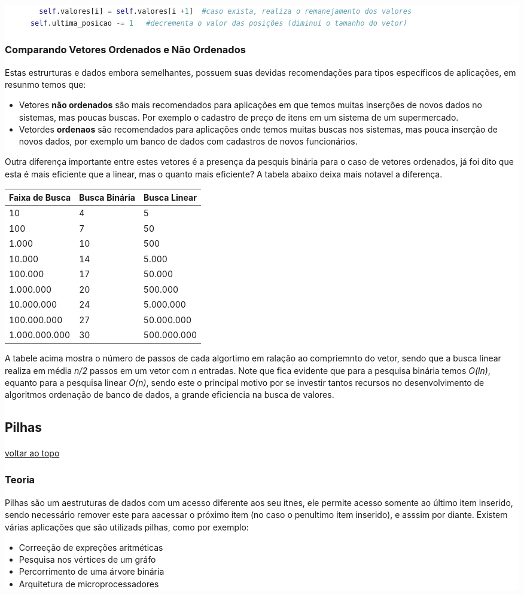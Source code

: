 ```python
        self.valores[i] = self.valores[i +1]  #caso exista, realiza o remanejamento dos valores
      self.ultima_posicao -= 1   #decrementa o valor das posições (diminui o tamanho do vetor)
```
### Comparando Vetores Ordenados e Não Ordenados
Estas estrurturas e dados embora semelhantes, possuem suas devidas recomendações para tipos específicos de aplicações, em resunmo temos que: 
- Vetores **não ordenados** são mais recomendados para aplicações em que temos muitas inserções de novos dados no sistemas, mas poucas buscas. Por exemplo o cadastro de preço de itens em um sistema de um supermercado.
- Vetordes **ordenaos** são recomendados para aplicações onde temos muitas buscas nos sistemas, mas pouca inserção de novos dados, por exemplo um banco de dados com cadastros de novos funcionários.

Outra diferença importante entre estes vetores é a presença da pesquis binária para o caso de vetores ordenados, já foi dito que esta é mais eficiente que a linear, mas o quanto mais eficiente? A tabela abaixo deixa mais notavel a diferença.

| Faixa de Busca | Busca Binária | Busca Linear |
|----------------|---------------|--------------|
| 10             | 4             | 5            |
| 100            | 7             | 50           |
| 1.000          | 10            | 500          |
| 10.000         | 14            | 5.000        |
| 100.000        | 17            | 50.000       |
| 1.000.000      | 20            | 500.000      |
| 10.000.000     | 24            | 5.000.000    |
| 100.000.000    | 27            | 50.000.000   |
| 1.000.000.000  | 30            | 500.000.000  |

A tabele acima mostra o número de passos de cada algortimo em ralação ao compriemnto do vetor, sendo que a busca linear realiza em média *n/2* passos em um vetor com *n* entradas. Note que fica evidente que para a pesquisa binária temos *O(ln)*, equanto para a pesquisa linear *O(n)*, sendo este o principal motivo por se investir tantos recursos no desenvolvimento de algoritmos ordenação de banco de dados, a grande eficiencia na busca de valores.

## Pilhas
[voltar ao topo](https://github.com/DougAugSilva/Estrutura_de_Dados_Python?tab=readme-ov-file#introdu%C3%A7%C3%A3o)
### Teoria
Pilhas são um aestruturas de dados com um acesso diferente aos seu itnes, ele permite acesso somente ao último item inserido, sendo necessário remover este para aacessar o próximo item (no caso o penultimo item inserido), e asssim por diante. Existem várias aplicações que são utilizads pilhas, como por exemplo:
- Correeção de expreções aritméticas
- Pesquisa nos vértices de um gráfo
- Percorrimento de uma árvore binária
- Arquitetura de microprocessadores
